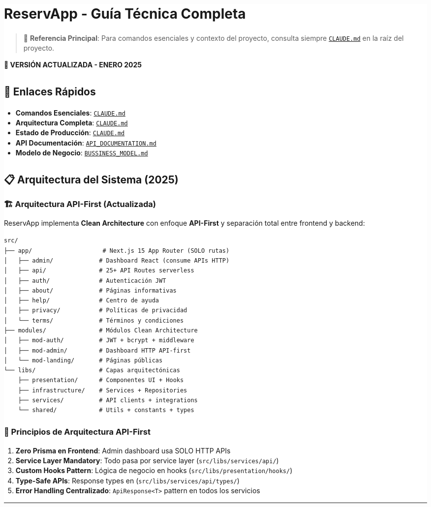 # ReservApp - Guía Técnica Completa

> 📖 **Referencia Principal**: Para comandos esenciales y contexto del proyecto, consulta siempre [`CLAUDE.md`](../CLAUDE.md) en la raíz del proyecto.

**🚀 VERSIÓN ACTUALIZADA - ENERO 2025**

## 🔗 Enlaces Rápidos
- **Comandos Esenciales**: [`CLAUDE.md`](../CLAUDE.md#essential-commands)
- **Arquitectura Completa**: [`CLAUDE.md`](../CLAUDE.md#quick-architecture-reference)
- **Estado de Producción**: [`CLAUDE.md`](../CLAUDE.md#current-production-status)
- **API Documentación**: [`API_DOCUMENTATION.md`](./API_DOCUMENTATION.md)
- **Modelo de Negocio**: [`BUSSINESS_MODEL.md`](./BUSSINESS_MODEL.md)

## 📋 Arquitectura del Sistema (2025)

### 🏗️ Arquitectura API-First (Actualizada)
ReservApp implementa **Clean Architecture** con enfoque **API-First** y separación total entre frontend y backend:

```
src/
├── app/                    # Next.js 15 App Router (SOLO rutas)
│   ├── admin/             # Dashboard React (consume APIs HTTP)
│   ├── api/               # 25+ API Routes serverless
│   ├── auth/              # Autenticación JWT
│   ├── about/             # Páginas informativas
│   ├── help/              # Centro de ayuda
│   ├── privacy/           # Políticas de privacidad
│   └── terms/             # Términos y condiciones
├── modules/               # Módulos Clean Architecture
│   ├── mod-auth/          # JWT + bcrypt + middleware
│   ├── mod-admin/         # Dashboard HTTP API-first
│   └── mod-landing/       # Páginas públicas
└── libs/                  # Capas arquitectónicas
    ├── presentation/      # Componentes UI + Hooks
    ├── infrastructure/    # Services + Repositories  
    ├── services/          # API clients + integrations
    └── shared/            # Utils + constants + types
```

### 🔄 Principios de Arquitectura API-First
1. **Zero Prisma en Frontend**: Admin dashboard usa SOLO HTTP APIs
2. **Service Layer Mandatory**: Todo pasa por service layer (`src/libs/services/api/`)
3. **Custom Hooks Pattern**: Lógica de negocio en hooks (`src/libs/presentation/hooks/`)
4. **Type-Safe APIs**: Response types en (`src/libs/services/api/types/`)
5. **Error Handling Centralizado**: `ApiResponse<T>` pattern en todos los servicios

---
